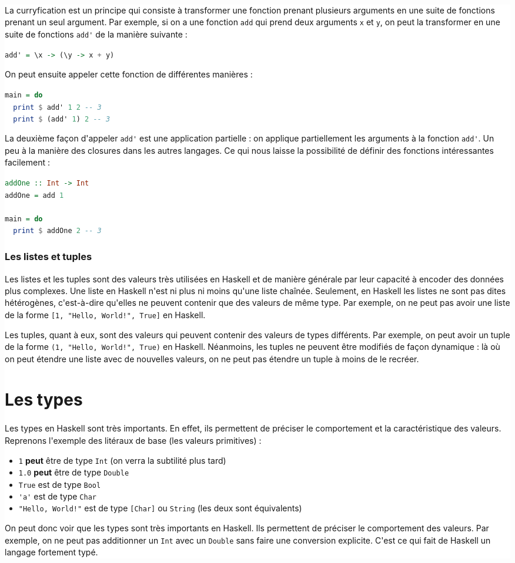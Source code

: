La curryfication est un principe qui consiste à transformer une fonction prenant plusieurs arguments en une suite de fonctions prenant un seul argument. Par exemple, si on a une fonction `add` qui prend deux arguments `x` et `y`, on peut la transformer en une suite de fonctions `add'` de la manière suivante :

```haskell
add' = \x -> (\y -> x + y)
```

On peut ensuite appeler cette fonction de différentes manières :

```haskell
main = do
  print $ add' 1 2 -- 3
  print $ (add' 1) 2 -- 3
```

La deuxième façon d'appeler `add'` est une application partielle : on applique partiellement les arguments à la fonction `add'`. Un peu à la manière des closures dans les autres langages. Ce qui nous laisse la possibilité de définir des fonctions intéressantes facilement :

```haskell
addOne :: Int -> Int
addOne = add 1

main = do
  print $ addOne 2 -- 3
```

### Les listes et tuples

Les listes et les tuples sont des valeurs très utilisées en Haskell et de manière générale par leur capacité à encoder des données plus complexes. Une liste en Haskell n'est ni plus ni moins qu'une liste chaînée. Seulement, en Haskell les listes ne sont pas dites hétérogènes, c'est-à-dire qu'elles ne peuvent contenir que des valeurs de même type. Par exemple, on ne peut pas avoir une liste de la forme `[1, "Hello, World!", True]` en Haskell.

Les tuples, quant à eux, sont des valeurs qui peuvent contenir des valeurs de types différents. Par exemple, on peut avoir un tuple de la forme `(1, "Hello, World!", True)` en Haskell. Néanmoins, les tuples ne peuvent être modifiés de façon dynamique : là où on peut étendre une liste avec de nouvelles valeurs, on ne peut pas étendre un tuple à moins de le recréer.

# Les types

Les types en Haskell sont très importants. En effet, ils permettent de préciser le comportement et la caractéristique des valeurs. Reprenons l'exemple des litéraux de base (les valeurs primitives) :

- `1` **peut** être de type `Int` (on verra la subtilité plus tard)
- `1.0` **peut** être de type `Double`
- `True` est de type `Bool`
- `'a'` est de type `Char`
- `"Hello, World!"` est de type `[Char]` ou `String` (les deux sont équivalents)

On peut donc voir que les types sont très importants en Haskell. Ils permettent de préciser le comportement des valeurs. Par exemple, on ne peut pas additionner un `Int` avec un `Double` sans faire une conversion explicite. C'est ce qui fait de Haskell un langage fortement typé.
